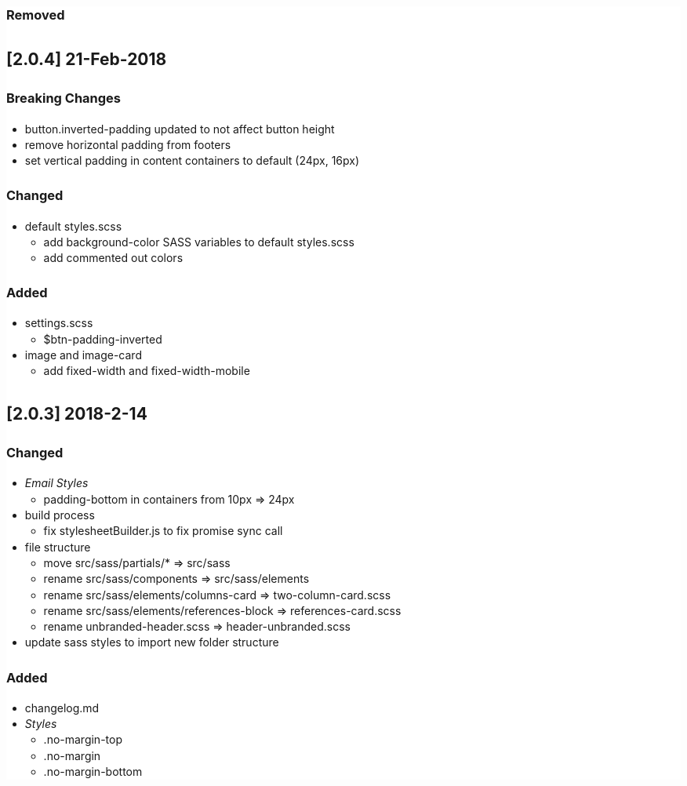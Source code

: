 ### Removed















## [2.0.4] 21-Feb-2018

### Breaking Changes
- button.inverted-padding updated to not affect button height
- remove horizontal padding from footers
- set vertical padding in content containers to default (24px, 16px)

### Changed
- default styles.scss
	- add background-color SASS variables to default styles.scss
	- add commented out colors

### Added
- settings.scss
	- $btn-padding-inverted
- image and image-card
	- add fixed-width and fixed-width-mobile


## [2.0.3] 2018-2-14

### Changed
- *Email Styles*
	- padding-bottom in containers from 10px => 24px
- build process
	- fix stylesheetBuilder.js to fix promise sync call
- file structure
	- move src/sass/partials/* => src/sass
	- rename src/sass/components => src/sass/elements
	- rename src/sass/elements/columns-card => two-column-card.scss
	- rename src/sass/elements/references-block => references-card.scss
	- rename unbranded-header.scss => header-unbranded.scss
- update sass styles to import new folder structure

### Added
- changelog.md
- *Styles*
	- .no-margin-top
	- .no-margin
	- .no-margin-bottom
